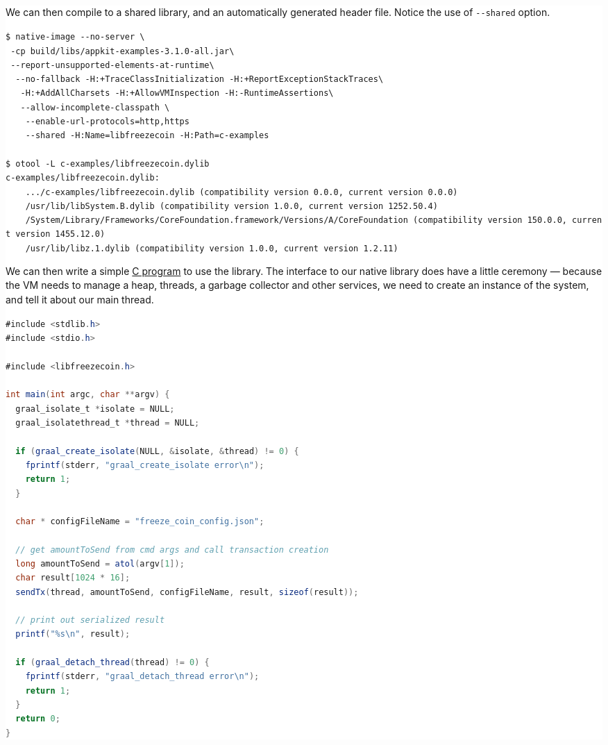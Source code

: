 We can then compile to a shared library, and an automatically generated header file. Notice the use of `--shared` option.

```shell
$ native-image --no-server \
 -cp build/libs/appkit-examples-3.1.0-all.jar\
 --report-unsupported-elements-at-runtime\
  --no-fallback -H:+TraceClassInitialization -H:+ReportExceptionStackTraces\
   -H:+AddAllCharsets -H:+AllowVMInspection -H:-RuntimeAssertions\
   --allow-incomplete-classpath \
    --enable-url-protocols=http,https 
    --shared -H:Name=libfreezecoin -H:Path=c-examples
    
$ otool -L c-examples/libfreezecoin.dylib 
c-examples/libfreezecoin.dylib:
	.../c-examples/libfreezecoin.dylib (compatibility version 0.0.0, current version 0.0.0)
	/usr/lib/libSystem.B.dylib (compatibility version 1.0.0, current version 1252.50.4)
	/System/Library/Frameworks/CoreFoundation.framework/Versions/A/CoreFoundation (compatibility version 150.0.0, current version 1455.12.0)
	/usr/lib/libz.1.dylib (compatibility version 1.0.0, current version 1.2.11)
```

We can then write a simple [C program](https://github.com/aslesarenko/ergo-appkit-examples/blob/master/c-examples/freezecoin.c)
to use the library. The interface to our native library does have a little
ceremony — because the VM needs to manage a heap, threads, a garbage collector
and other services, we need to create an instance of the system, and tell it
about our main thread.

```java
#include <stdlib.h>
#include <stdio.h>

#include <libfreezecoin.h>

int main(int argc, char **argv) {
  graal_isolate_t *isolate = NULL;
  graal_isolatethread_t *thread = NULL;
  
  if (graal_create_isolate(NULL, &isolate, &thread) != 0) {
    fprintf(stderr, "graal_create_isolate error\n");
    return 1;
  }

  char * configFileName = "freeze_coin_config.json";

  // get amountToSend from cmd args and call transaction creation
  long amountToSend = atol(argv[1]);
  char result[1024 * 16];
  sendTx(thread, amountToSend, configFileName, result, sizeof(result));

  // print out serialized result
  printf("%s\n", result);

  if (graal_detach_thread(thread) != 0) {
    fprintf(stderr, "graal_detach_thread error\n");
    return 1;
  }
  return 0;
}
```
